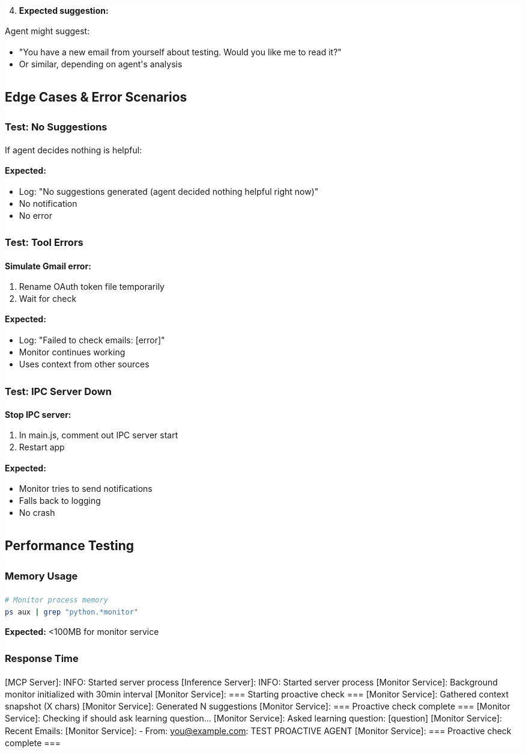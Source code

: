 4. **Expected suggestion:**

Agent might suggest:
- "You have a new email from yourself about testing. Would you like me to read it?"
- Or similar, depending on agent's analysis

## Edge Cases & Error Scenarios

### Test: No Suggestions

If agent decides nothing is helpful:

**Expected:**
- Log: "No suggestions generated (agent decided nothing helpful right now)"
- No notification
- No error

### Test: Tool Errors

**Simulate Gmail error:**

1. Rename OAuth token file temporarily
2. Wait for check

**Expected:**
- Log: "Failed to check emails: [error]"
- Monitor continues working
- Uses context from other sources

### Test: IPC Server Down

**Stop IPC server:**

1. In main.js, comment out IPC server start
2. Restart app

**Expected:**
- Monitor tries to send notifications
- Falls back to logging
- No crash

## Performance Testing

### Memory Usage

```bash
# Monitor process memory
ps aux | grep "python.*monitor"
```

**Expected:** <100MB for monitor service

### Response Time


[MCP Server]: INFO: Started server process
[Inference Server]: INFO: Started server process
[Monitor Service]: Background monitor initialized with 30min interval
[Monitor Service]: === Starting proactive check ===
[Monitor Service]: Gathered context snapshot (X chars)
[Monitor Service]: Generated N suggestions
[Monitor Service]: === Proactive check complete ===
[Monitor Service]: Checking if should ask learning question...
[Monitor Service]: Asked learning question: [question]
[Monitor Service]: Recent Emails:
[Monitor Service]:   - From: you@example.com: TEST PROACTIVE AGENT
[Monitor Service]: === Proactive check complete ===